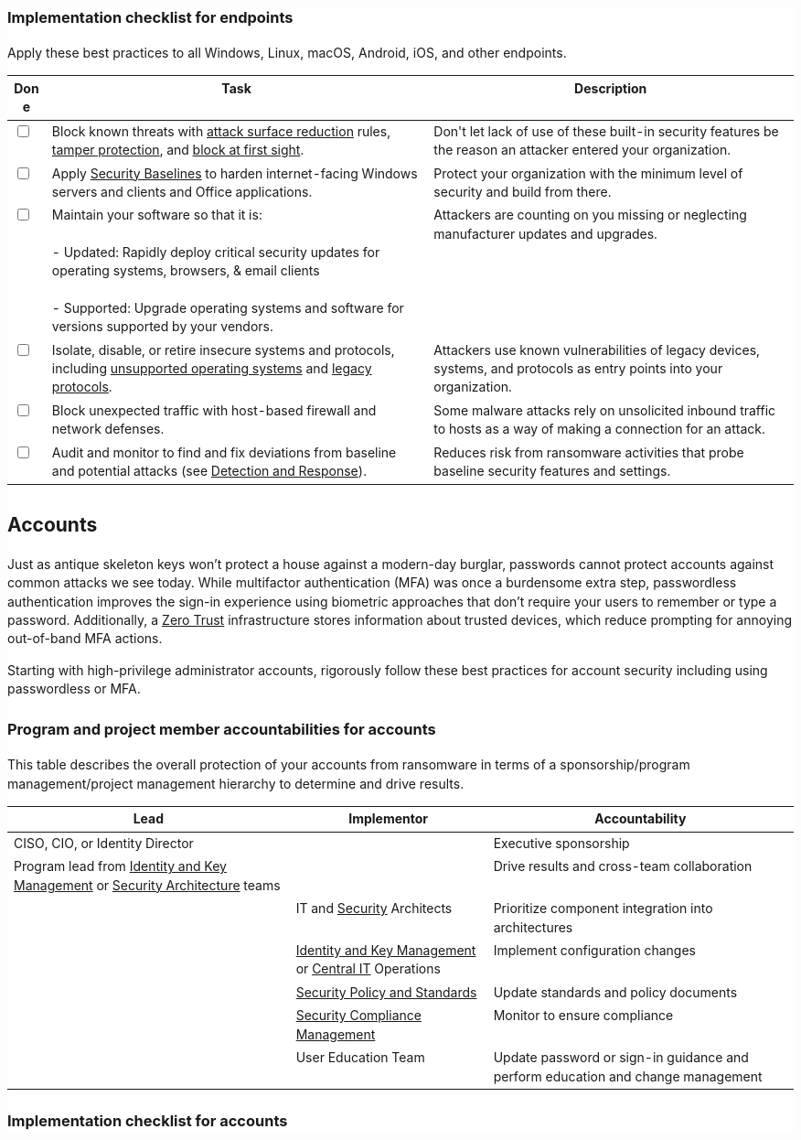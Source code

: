 ### Implementation checklist for endpoints

Apply these best practices to all Windows, Linux, macOS, Android, iOS, and other endpoints.

|Done|Task|Description|
|---|---|---|
|<input type="checkbox" />|Block known threats with [attack surface reduction](/microsoft-365/security/defender-endpoint/attack-surface-reduction-rules-deployment) rules, [tamper protection](/microsoft-365/security/defender-endpoint/prevent-changes-to-security-settings-with-tamper-protection), and [block at first sight](/windows/security/threat-protection/microsoft-defender-antivirus/configure-block-at-first-sight-microsoft-defender-antivirus).|Don't let lack of use of these built-in security features be the reason an attacker entered your organization.|
|<input type="checkbox" />|Apply [Security Baselines](https://techcommunity.microsoft.com/t5/microsoft-security-baselines/bg-p/Microsoft-Security-Baselines) to harden internet-facing Windows servers and clients and Office applications.|Protect your organization with the minimum level of security and build from there.|
|<input type="checkbox" />|Maintain your software so that it is: <br><br> - Updated: Rapidly deploy critical security updates for operating systems, browsers, & email clients <br><br> - Supported:  Upgrade operating systems and software for versions supported by your vendors.|Attackers are counting on you missing or neglecting manufacturer updates and upgrades.|
|<input type="checkbox" />|Isolate, disable, or retire insecure systems and protocols, including [unsupported operating systems](/lifecycle/) and [legacy protocols](https://techcommunity.microsoft.com/t5/core-infrastructure-and-security/retire-those-old-legacy-protocols/ba-p/259396).|Attackers use known vulnerabilities of legacy devices, systems, and protocols as entry points into your organization.|
|<input type="checkbox" />|Block unexpected traffic with host-based firewall and network defenses.|Some malware attacks rely on unsolicited inbound traffic to hosts as a way of making a connection for an attack.|
|<input type="checkbox" />|Audit and monitor to find and fix deviations from baseline and potential attacks (see [Detection and Response](protect-against-ransomware-phase2.md#ransomware-detection-and-response)).|Reduces risk from ransomware activities that probe baseline security features and settings.|

## Accounts

Just as antique skeleton keys won’t protect a house against a modern-day burglar, passwords cannot protect accounts against common attacks we see today. While multifactor authentication (MFA) was once a burdensome extra step, passwordless authentication improves the sign-in experience using biometric approaches that don’t require your users to remember or type a password. Additionally, a [Zero Trust](https://www.microsoft.com/security/business/zero-trust) infrastructure stores information about trusted devices, which reduce prompting for annoying out-of-band MFA actions.

Starting with high-privilege administrator accounts, rigorously follow these best practices for account security including using passwordless or MFA.

### Program and project member accountabilities for accounts

This table describes the overall protection of your accounts from ransomware in terms of a sponsorship/program management/project management hierarchy to determine and drive results.

|Lead|Implementor|Accountability|
|---|---|---|
|CISO, CIO, or Identity Director||Executive sponsorship|
|Program lead from [Identity and Key Management](/azure/cloud-adoption-framework/organize/cloud-security-identity-keys) or [Security Architecture](/azure/cloud-adoption-framework/organize/cloud-security-architecture) teams||Drive results and cross-team collaboration|
||IT and [Security](/azure/cloud-adoption-framework/organize/cloud-security-architecture) Architects|Prioritize component integration into architectures|
||[Identity and Key Management](/azure/cloud-adoption-framework/organize/cloud-security-identity-keys) or [Central IT](/azure/cloud-adoption-framework/organize/central-it) Operations|Implement configuration changes|
||[Security Policy and Standards](/azure/cloud-adoption-framework/organize/cloud-security-policy-standards)|Update standards and policy documents|
||[Security Compliance Management](/azure/cloud-adoption-framework/organize/cloud-security-compliance-management)|Monitor to ensure compliance|
||User Education Team|Update password or sign-in guidance and perform education and change management|

### Implementation checklist for accounts
